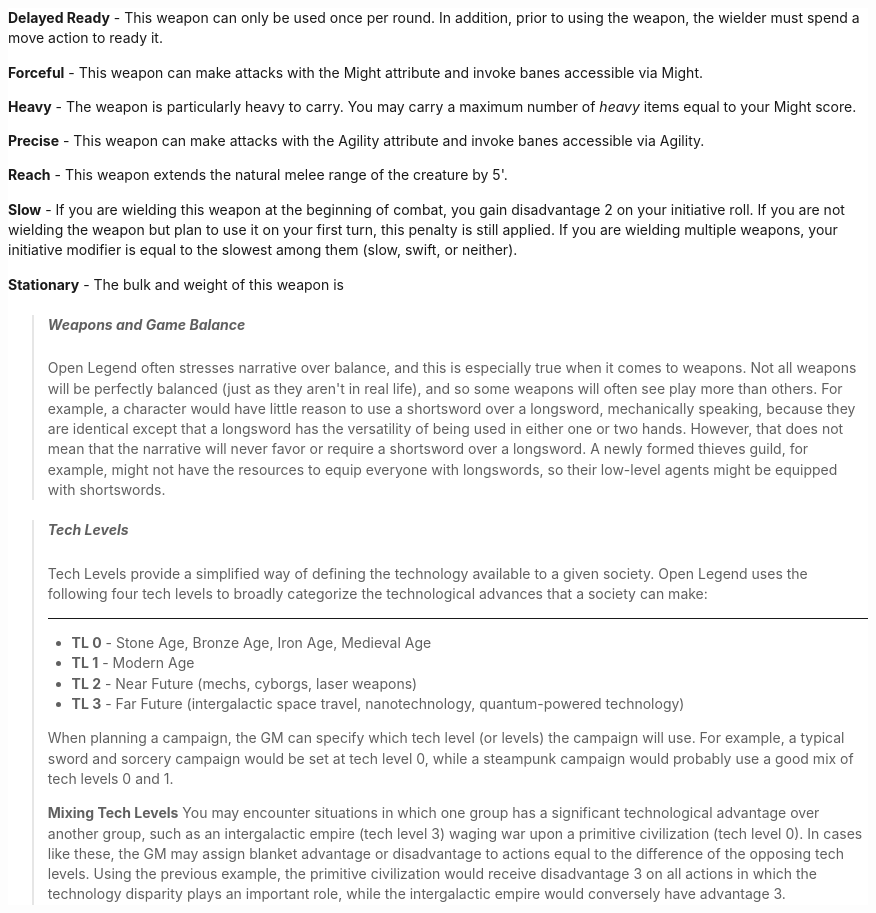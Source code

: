 **Delayed Ready** - This weapon can only be used once per round. In addition, prior to using the weapon, the wielder must spend a move action to ready it.

**Forceful** - This weapon can make attacks with the Might attribute and invoke banes accessible via Might.

**Heavy** - The weapon is particularly heavy to carry. You may carry a maximum number of *heavy* items equal to your Might score.

**Precise** - This weapon can make attacks with the Agility attribute and invoke banes accessible via Agility.

**Reach** - This weapon extends the natural melee range of the creature by 5'.

**Slow** - If you are wielding this weapon at the beginning of combat, you gain disadvantage 2 on your initiative roll. If you are not wielding the weapon but plan to use it on your first turn, this penalty is still applied. If you are wielding multiple  weapons, your initiative modifier is  equal to the slowest among them (slow, swift, or neither).

**Stationary** - The bulk and weight of this weapon is

> ##### Weapons and Game Balance
>
> Open Legend often stresses narrative over balance, and this is especially true when it comes to weapons. Not all weapons will be perfectly balanced (just as they aren't in real life), and so some weapons will often see play more than others. For example, a character would have little reason to use a shortsword over a longsword, mechanically speaking, because they are identical except that a longsword has the versatility of being used in either one or two hands. However, that does not mean that the narrative will never favor or require a shortsword over a longsword. A newly formed thieves guild, for example, might not have the resources to equip everyone with longswords, so their low-level agents might be equipped with shortswords.

<div></div>

> ##### Tech Levels
>
> Tech Levels provide a simplified way of defining the technology available to a given society. Open Legend uses the following four tech levels to broadly categorize the technological advances that a society can make:
>
> ___
> * **TL 0** - Stone Age, Bronze Age, Iron Age, Medieval Age
> * **TL 1** - Modern Age
> * **TL 2** - Near Future (mechs, cyborgs, laser weapons)
> * **TL 3** - Far Future (intergalactic space travel, nanotechnology, quantum-powered technology)
>
> When planning a campaign, the GM can specify which tech level (or levels) the campaign will use. For example, a typical sword and sorcery campaign would be set at tech level 0, while a steampunk campaign would probably use a good mix of tech levels 0 and 1.
>
>
> **Mixing Tech Levels**
> You may encounter situations in which one group has a significant technological advantage over another group, such as an intergalactic empire (tech level 3) waging war upon a primitive civilization (tech level 0). In cases like these, the GM may assign blanket advantage or disadvantage to actions equal to the difference of the opposing tech levels. Using the previous example, the primitive civilization would receive disadvantage 3 on all actions in which the technology disparity plays an important role, while the intergalactic empire would conversely have advantage 3.
